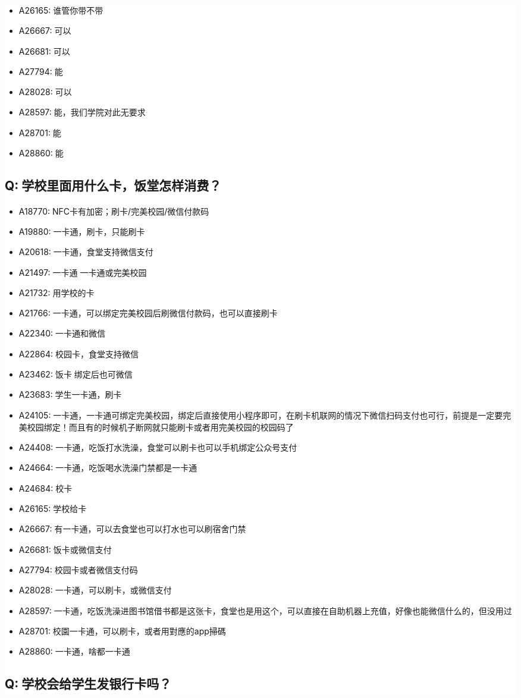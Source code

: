 - A26165: 谁管你带不带

- A26667: 可以

- A26681: 可以

- A27794: 能

- A28028: 可以

- A28597: 能，我们学院对此无要求

- A28701: 能

- A28860: 能

## Q: 学校里面用什么卡，饭堂怎样消费？

- A18770: NFC卡有加密；刷卡/完美校园/微信付款码

- A19880: 一卡通，刷卡，只能刷卡

- A20618: 一卡通，食堂支持微信支付

- A21497: 一卡通  一卡通或完美校园

- A21732: 用学校的卡

- A21766: 一卡通，可以绑定完美校园后刷微信付款码，也可以直接刷卡

- A22340: 一卡通和微信

- A22864: 校园卡，食堂支持微信

- A23462: 饭卡 绑定后也可微信

- A23683: 学生一卡通，刷卡

- A24105: 一卡通，一卡通可绑定完美校园，绑定后直接使用小程序即可，在刷卡机联网的情况下微信扫码支付也可行，前提是一定要完美校园绑定！而且有的时候机子断网就只能刷卡或者用完美校园的校园码了

- A24408: 一卡通，吃饭打水洗澡，食堂可以刷卡也可以手机绑定公众号支付

- A24664: 一卡通，吃饭喝水洗澡门禁都是一卡通

- A24684: 校卡

- A26165: 学校给卡

- A26667: 有一卡通，可以去食堂也可以打水也可以刷宿舍门禁

- A26681: 饭卡或微信支付

- A27794: 校园卡或者微信支付码

- A28028: 一卡通，可以刷卡，或微信支付

- A28597: 一卡通，吃饭洗澡进图书馆借书都是这张卡，食堂也是用这个，可以直接在自助机器上充值，好像也能微信什么的，但没用过

- A28701: 校園一卡通，可以刷卡，或者用對應的app掃碼

- A28860: 一卡通，啥都一卡通

## Q: 学校会给学生发银行卡吗？
